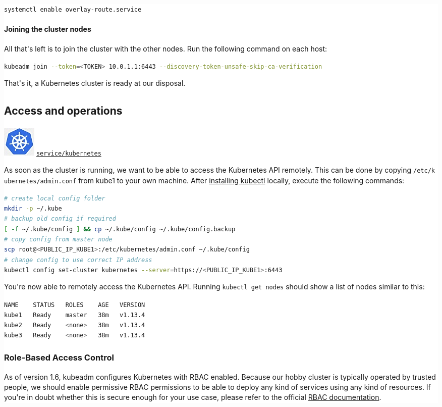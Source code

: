 ```sh
systemctl enable overlay-route.service
```

#### Joining the cluster nodes

All that's left is to join the cluster with the other nodes. Run the following command on each host:

```sh
kubeadm join --token=<TOKEN> 10.0.1.1:6443 --discovery-token-unsafe-skip-ca-verification
```

That's it, a Kubernetes cluster is ready at our disposal.

## Access and operations

![Terraform](assets/terraform.png) [`service/kubernetes`](https://github.com/hobby-kube/provisioning/tree/master/service/kubernetes)

As soon as the cluster is running, we want to be able to access the Kubernetes API remotely. This can be done by copying `/etc/kubernetes/admin.conf` from kube1 to your own machine. After [installing kubectl](https://kubernetes.io/docs/tasks/kubectl/install/) locally, execute the following commands:

```sh
# create local config folder
mkdir -p ~/.kube
# backup old config if required
[ -f ~/.kube/config ] && cp ~/.kube/config ~/.kube/config.backup
# copy config from master node
scp root@<PUBLIC_IP_KUBE1>:/etc/kubernetes/admin.conf ~/.kube/config
# change config to use correct IP address
kubectl config set-cluster kubernetes --server=https://<PUBLIC_IP_KUBE1>:6443
```

You're now able to remotely access the Kubernetes API. Running `kubectl get nodes` should show a list of nodes similar to this:

```sh
NAME    STATUS   ROLES    AGE   VERSION
kube1   Ready    master   38m   v1.13.4
kube2   Ready    <none>   38m   v1.13.4
kube3   Ready    <none>   38m   v1.13.4
```

### Role-Based Access Control

As of version 1.6, kubeadm configures Kubernetes with RBAC enabled. Because our hobby cluster is typically operated by trusted people, we should enable permissive RBAC permissions to be able to deploy any kind of services using any kind of resources. If you're in doubt whether this is secure enough for your use case, please refer to the official [RBAC documentation](https://kubernetes.io/docs/admin/authorization/rbac).
